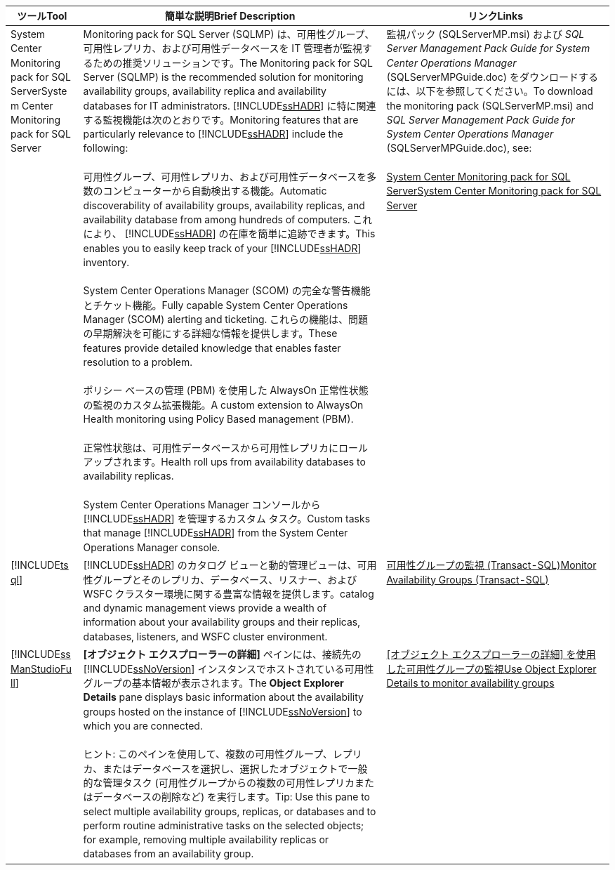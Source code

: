 |<span data-ttu-id="9ed54-218">ツール</span><span class="sxs-lookup"><span data-stu-id="9ed54-218">Tool</span></span>|<span data-ttu-id="9ed54-219">簡単な説明</span><span class="sxs-lookup"><span data-stu-id="9ed54-219">Brief Description</span></span>|<span data-ttu-id="9ed54-220">リンク</span><span class="sxs-lookup"><span data-stu-id="9ed54-220">Links</span></span>|  
|----------|-----------------------|-----------|  
|<span data-ttu-id="9ed54-221">System Center Monitoring pack for SQL Server</span><span class="sxs-lookup"><span data-stu-id="9ed54-221">System Center Monitoring pack for SQL Server</span></span>|<span data-ttu-id="9ed54-222">Monitoring pack for SQL Server (SQLMP) は、可用性グループ、可用性レプリカ、および可用性データベースを IT 管理者が監視するための推奨ソリューションです。</span><span class="sxs-lookup"><span data-stu-id="9ed54-222">The Monitoring pack for SQL Server (SQLMP) is the recommended solution for monitoring availability groups, availability replica and availability databases for IT administrators.</span></span> <span data-ttu-id="9ed54-223">[!INCLUDE[ssHADR](../../../includes/sshadr-md.md)] に特に関連する監視機能は次のとおりです。</span><span class="sxs-lookup"><span data-stu-id="9ed54-223">Monitoring features that are particularly relevance to [!INCLUDE[ssHADR](../../../includes/sshadr-md.md)] include the following:</span></span><br /><br /> <span data-ttu-id="9ed54-224">可用性グループ、可用性レプリカ、および可用性データベースを多数のコンピューターから自動検出する機能。</span><span class="sxs-lookup"><span data-stu-id="9ed54-224">Automatic discoverability of availability groups, availability replicas, and availability database from among hundreds of computers.</span></span> <span data-ttu-id="9ed54-225">これにより、 [!INCLUDE[ssHADR](../../../includes/sshadr-md.md)] の在庫を簡単に追跡できます。</span><span class="sxs-lookup"><span data-stu-id="9ed54-225">This enables you to easily keep track of your [!INCLUDE[ssHADR](../../../includes/sshadr-md.md)] inventory.</span></span><br /><br /> <span data-ttu-id="9ed54-226">System Center Operations Manager (SCOM) の完全な警告機能とチケット機能。</span><span class="sxs-lookup"><span data-stu-id="9ed54-226">Fully capable System Center Operations Manager (SCOM) alerting and ticketing.</span></span> <span data-ttu-id="9ed54-227">これらの機能は、問題の早期解決を可能にする詳細な情報を提供します。</span><span class="sxs-lookup"><span data-stu-id="9ed54-227">These features provide detailed knowledge that enables faster resolution to a problem.</span></span><br /><br /> <span data-ttu-id="9ed54-228">ポリシー ベースの管理 (PBM) を使用した AlwaysOn 正常性状態の監視のカスタム拡張機能。</span><span class="sxs-lookup"><span data-stu-id="9ed54-228">A custom extension to AlwaysOn Health monitoring using Policy Based management (PBM).</span></span><br /><br /> <span data-ttu-id="9ed54-229">正常性状態は、可用性データベースから可用性レプリカにロールアップされます。</span><span class="sxs-lookup"><span data-stu-id="9ed54-229">Health roll ups from availability databases to availability replicas.</span></span><br /><br /> <span data-ttu-id="9ed54-230">System Center Operations Manager コンソールから [!INCLUDE[ssHADR](../../../includes/sshadr-md.md)] を管理するカスタム タスク。</span><span class="sxs-lookup"><span data-stu-id="9ed54-230">Custom tasks that manage [!INCLUDE[ssHADR](../../../includes/sshadr-md.md)] from the System Center Operations Manager console.</span></span>|<span data-ttu-id="9ed54-231">監視パック (SQLServerMP.msi) および *SQL Server Management Pack Guide for System Center Operations Manager* (SQLServerMPGuide.doc) をダウンロードするには、以下を参照してください。</span><span class="sxs-lookup"><span data-stu-id="9ed54-231">To download the monitoring pack (SQLServerMP.msi) and *SQL Server Management Pack Guide for System Center Operations Manager* (SQLServerMPGuide.doc), see:</span></span><br /><br /> [<span data-ttu-id="9ed54-232">System Center Monitoring pack for SQL Server</span><span class="sxs-lookup"><span data-stu-id="9ed54-232">System Center Monitoring pack for SQL Server</span></span>](https://www.microsoft.com/download/details.aspx?displaylang=en&id=10631)|  
|[!INCLUDE[tsql](../../../includes/tsql-md.md)]|[!INCLUDE[ssHADR](../../../includes/sshadr-md.md)] <span data-ttu-id="9ed54-233">のカタログ ビューと動的管理ビューは、可用性グループとそのレプリカ、データベース、リスナー、および WSFC クラスター環境に関する豊富な情報を提供します。</span><span class="sxs-lookup"><span data-stu-id="9ed54-233">catalog and dynamic management views provide a wealth of information about your availability groups and their replicas, databases, listeners, and WSFC cluster environment.</span></span>|[<span data-ttu-id="9ed54-234">可用性グループの監視 &#40;Transact-SQL&#41;</span><span class="sxs-lookup"><span data-stu-id="9ed54-234">Monitor Availability Groups &#40;Transact-SQL&#41;</span></span>](monitor-availability-groups-transact-sql.md)|  
|[!INCLUDE[ssManStudioFull](../../../includes/ssmanstudiofull-md.md)]|<span data-ttu-id="9ed54-235">**[オブジェクト エクスプローラーの詳細]** ペインには、接続先の [!INCLUDE[ssNoVersion](../../../includes/ssnoversion-md.md)] インスタンスでホストされている可用性グループの基本情報が表示されます。</span><span class="sxs-lookup"><span data-stu-id="9ed54-235">The **Object Explorer Details** pane displays basic information about the availability groups hosted on the instance of [!INCLUDE[ssNoVersion](../../../includes/ssnoversion-md.md)] to which you are connected.</span></span><br /><br /> <span data-ttu-id="9ed54-236">ヒント: このペインを使用して、複数の可用性グループ、レプリカ、またはデータベースを選択し、選択したオブジェクトで一般的な管理タスク (可用性グループからの複数の可用性レプリカまたはデータベースの削除など) を実行します。</span><span class="sxs-lookup"><span data-stu-id="9ed54-236">Tip: Use this pane to select multiple availability groups, replicas, or databases and to perform routine administrative tasks on the selected objects; for example, removing multiple availability replicas or databases from an availability group.</span></span>|<span data-ttu-id="9ed54-237">[[オブジェクト エクスプローラーの詳細] を使用した可用性グループの監視](use-object-explorer-details-to-monitor-availability-groups.md)</span><span class="sxs-lookup"><span data-stu-id="9ed54-237">[Use Object Explorer Details to monitor availability groups](use-object-explorer-details-to-monitor-availability-groups.md)</span></span>|  